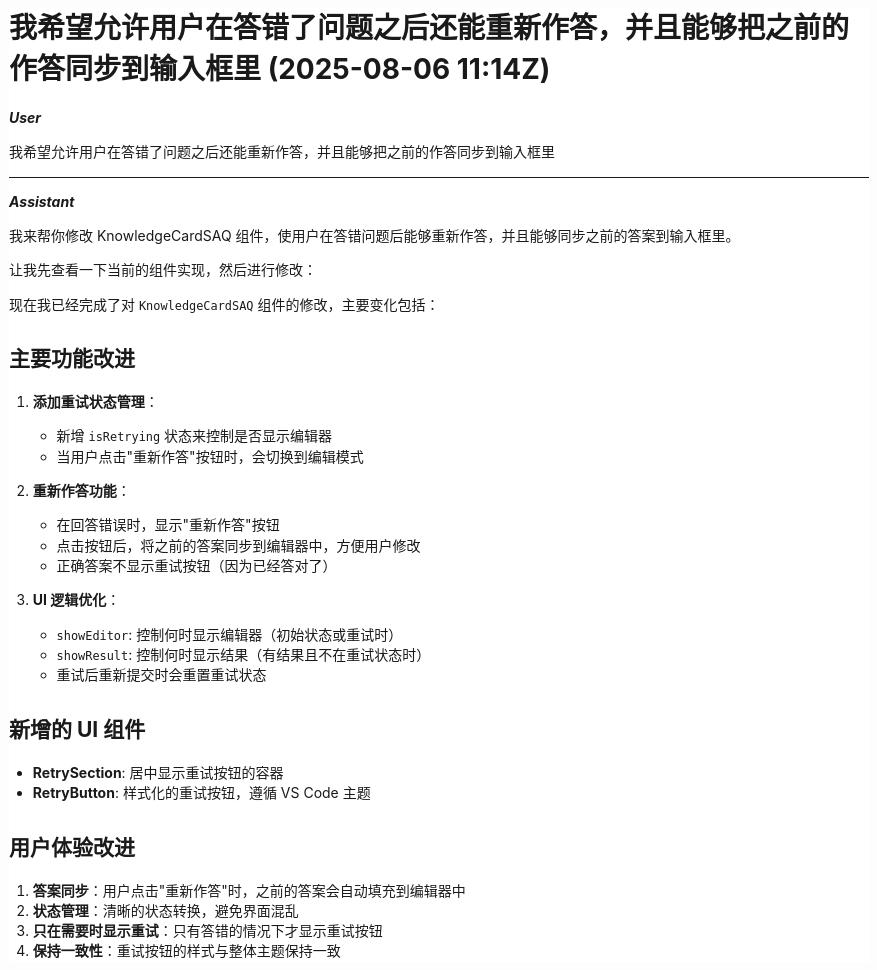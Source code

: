 

# 我希望允许用户在答错了问题之后还能重新作答，并且能够把之前的作答同步到输入框里 (2025-08-06 11:14Z)

_**User**_

我希望允许用户在答错了问题之后还能重新作答，并且能够把之前的作答同步到输入框里

---

_**Assistant**_

我来帮你修改 KnowledgeCardSAQ 组件，使用户在答错问题后能够重新作答，并且能够同步之前的答案到输入框里。

让我先查看一下当前的组件实现，然后进行修改： 
```

```

```

```

```

```
现在我已经完成了对 `KnowledgeCardSAQ` 组件的修改，主要变化包括：

## 主要功能改进

1. **添加重试状态管理**：
   - 新增 `isRetrying` 状态来控制是否显示编辑器
   - 当用户点击"重新作答"按钮时，会切换到编辑模式

2. **重新作答功能**：
   - 在回答错误时，显示"重新作答"按钮
   - 点击按钮后，将之前的答案同步到编辑器中，方便用户修改
   - 正确答案不显示重试按钮（因为已经答对了）

3. **UI 逻辑优化**：
   - `showEditor`: 控制何时显示编辑器（初始状态或重试时）
   - `showResult`: 控制何时显示结果（有结果且不在重试状态时）
   - 重试后重新提交时会重置重试状态

## 新增的 UI 组件

- **RetrySection**: 居中显示重试按钮的容器
- **RetryButton**: 样式化的重试按钮，遵循 VS Code 主题

## 用户体验改进

1. **答案同步**：用户点击"重新作答"时，之前的答案会自动填充到编辑器中
2. **状态管理**：清晰的状态转换，避免界面混乱
3. **只在需要时显示重试**：只有答错的情况下才显示重试按钮
4. **保持一致性**：重试按钮的样式与整体主题保持一致
